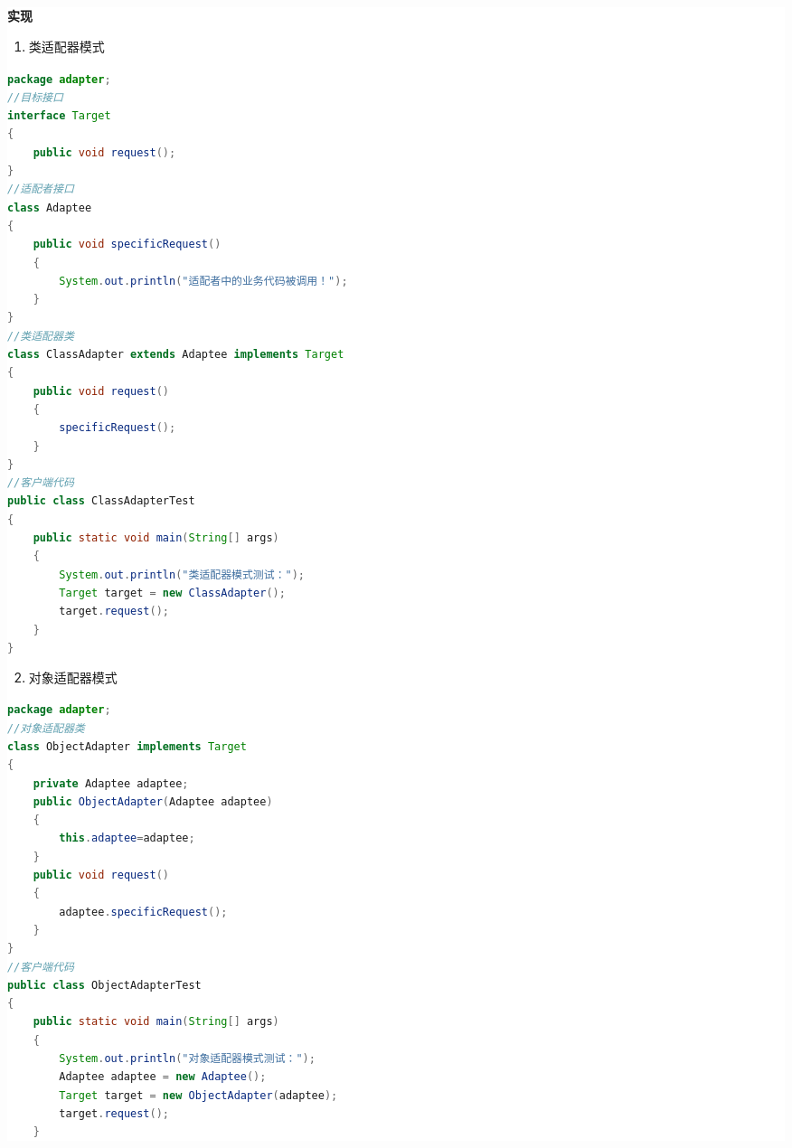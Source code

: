**实现**

1. 类适配器模式

```java
package adapter;
//目标接口
interface Target
{
    public void request();
}
//适配者接口
class Adaptee
{
    public void specificRequest()
    {       
        System.out.println("适配者中的业务代码被调用！");
    }
}
//类适配器类
class ClassAdapter extends Adaptee implements Target
{
    public void request()
    {
        specificRequest();
    }
}
//客户端代码
public class ClassAdapterTest
{
    public static void main(String[] args)
    {
        System.out.println("类适配器模式测试：");
        Target target = new ClassAdapter();
        target.request();
    }
}
```

2. 对象适配器模式

```java
package adapter;
//对象适配器类
class ObjectAdapter implements Target
{
    private Adaptee adaptee;
    public ObjectAdapter(Adaptee adaptee)
    {
        this.adaptee=adaptee;
    }
    public void request()
    {
        adaptee.specificRequest();
    }
}
//客户端代码
public class ObjectAdapterTest
{
    public static void main(String[] args)
    {
        System.out.println("对象适配器模式测试：");
        Adaptee adaptee = new Adaptee();
        Target target = new ObjectAdapter(adaptee);
        target.request();
    }
```